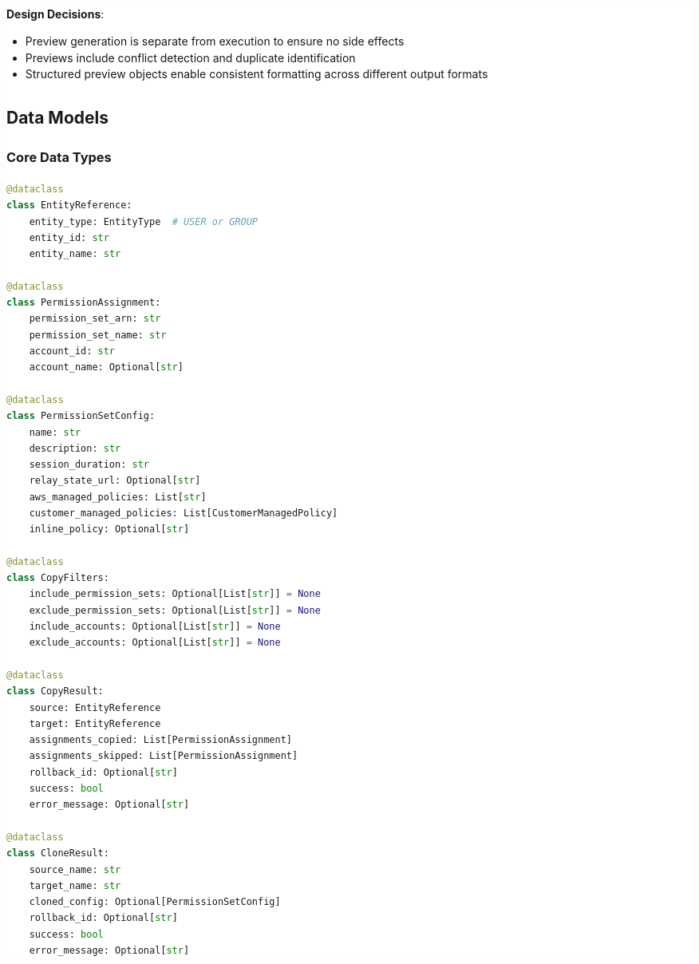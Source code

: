 **Design Decisions**:
- Preview generation is separate from execution to ensure no side effects
- Previews include conflict detection and duplicate identification
- Structured preview objects enable consistent formatting across different output formats

## Data Models

### Core Data Types

```python
@dataclass
class EntityReference:
    entity_type: EntityType  # USER or GROUP
    entity_id: str
    entity_name: str

@dataclass
class PermissionAssignment:
    permission_set_arn: str
    permission_set_name: str
    account_id: str
    account_name: Optional[str]

@dataclass
class PermissionSetConfig:
    name: str
    description: str
    session_duration: str
    relay_state_url: Optional[str]
    aws_managed_policies: List[str]
    customer_managed_policies: List[CustomerManagedPolicy]
    inline_policy: Optional[str]

@dataclass
class CopyFilters:
    include_permission_sets: Optional[List[str]] = None
    exclude_permission_sets: Optional[List[str]] = None
    include_accounts: Optional[List[str]] = None
    exclude_accounts: Optional[List[str]] = None

@dataclass
class CopyResult:
    source: EntityReference
    target: EntityReference
    assignments_copied: List[PermissionAssignment]
    assignments_skipped: List[PermissionAssignment]
    rollback_id: Optional[str]
    success: bool
    error_message: Optional[str]

@dataclass
class CloneResult:
    source_name: str
    target_name: str
    cloned_config: Optional[PermissionSetConfig]
    rollback_id: Optional[str]
    success: bool
    error_message: Optional[str]
```
